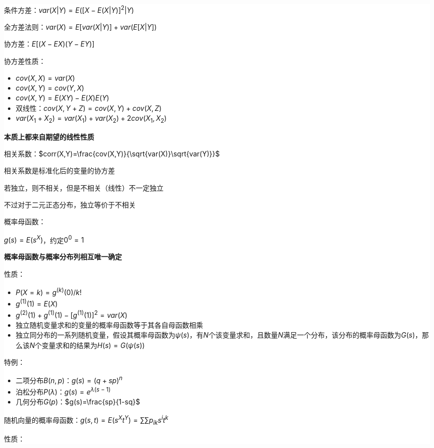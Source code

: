 

条件方差：$var(X|Y)=E([X-E(X|Y)]^2|Y)$

全方差法则：$var(X)=E[var(X|Y)]+var(E[X|Y])$



协方差：$E[(X-EX)(Y-EY)]$

协方差性质：

- $cov(X,X)=var(X)$
- $cov(X,Y)=cov(Y,X)$
- $cov(X,Y)=E(XY)-E(X)E(Y)$
- 双线性：$cov(X,Y+Z)=cov(X,Y)+cov(X,Z)$
- $var(X_1+X_2)=var(X_1)+var(X_2)+2cov(X_1,X_2)$

**本质上都来自期望的线性性质**



相关系数：$corr(X,Y)=\frac{cov(X,Y)}{\sqrt{var(X)}\sqrt{var(Y)}}$

相关系数是标准化后的变量的协方差



若独立，则不相关，但是不相关（线性）不一定独立

不过对于二元正态分布，独立等价于不相关



概率母函数：

$g(s)=E(s^X)$，约定$0^0=1$

**概率母函数与概率分布列相互唯一确定**



性质：

- $P(X=k)=g^{(k)}(0)/k!$
- $g^{(1)}(1)=E(X)$
- $g^{(2)}(1)+g^{(1)}(1)-[g^{(1)}(1)]^2=var(X)$
- 独立随机变量求和的变量的概率母函数等于其各自母函数相乘
- 独立同分布的一系列随机变量，假设其概率母函数为$\psi(s)$，有$N$个该变量求和，且数量$N$满足一个分布，该分布的概率母函数为$G(s)$，那么该$N$个变量求和的结果为$H(s)=G(\psi(s))$



特例：

- 二项分布$B(n,p)$：$g(s)=(q+sp)^n$
- 泊松分布$P(\lambda)$：$g(s)=e^{\lambda(s-1)}$
- 几何分布$G(p)$：$g(s)=\frac{sp}{1-sq}$





随机向量的概率母函数：$g(s,t)=E(s^Xt^Y)=\sum\sum p_{ik}s^it^k$



性质：
